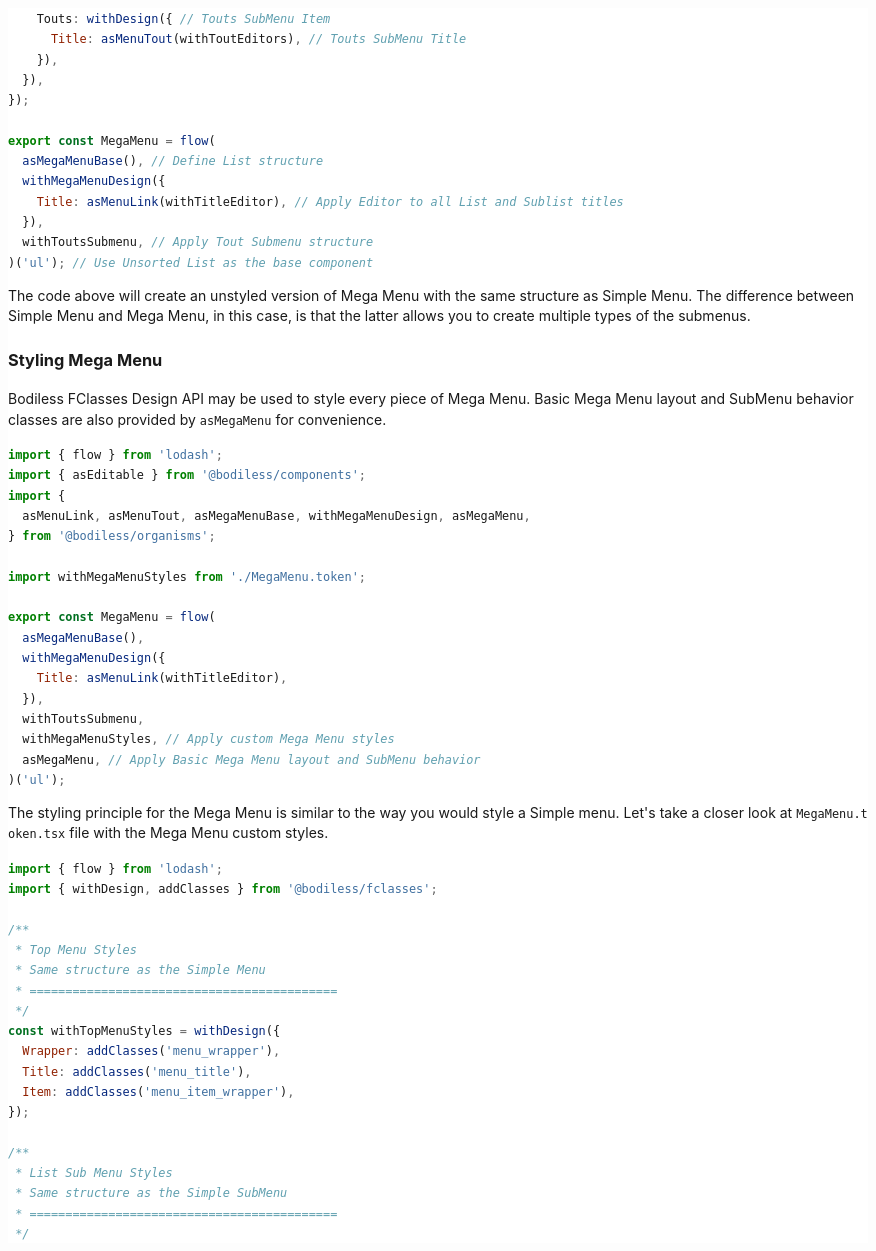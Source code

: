 ```js
    Touts: withDesign({ // Touts SubMenu Item
      Title: asMenuTout(withToutEditors), // Touts SubMenu Title
    }),
  }),
});

export const MegaMenu = flow(
  asMegaMenuBase(), // Define List structure
  withMegaMenuDesign({
    Title: asMenuLink(withTitleEditor), // Apply Editor to all List and Sublist titles
  }),
  withToutsSubmenu, // Apply Tout Submenu structure
)('ul'); // Use Unsorted List as the base component
```

The code above will create an unstyled version of Mega Menu with the same structure as Simple Menu. The difference between Simple Menu and Mega Menu, in this case, is that the latter allows you to create multiple types of the submenus.

### Styling Mega Menu
Bodiless FClasses Design API may be used to style every piece of Mega Menu. Basic Mega Menu layout and SubMenu behavior classes are also provided by `asMegaMenu` for convenience.

```js
import { flow } from 'lodash';
import { asEditable } from '@bodiless/components';
import {
  asMenuLink, asMenuTout, asMegaMenuBase, withMegaMenuDesign, asMegaMenu,
} from '@bodiless/organisms';

import withMegaMenuStyles from './MegaMenu.token';

export const MegaMenu = flow(
  asMegaMenuBase(),
  withMegaMenuDesign({
    Title: asMenuLink(withTitleEditor),
  }),
  withToutsSubmenu,
  withMegaMenuStyles, // Apply custom Mega Menu styles
  asMegaMenu, // Apply Basic Mega Menu layout and SubMenu behavior
)('ul');
```
The styling principle for the Mega Menu is similar to the way you would style a Simple menu. Let's take a closer look at `MegaMenu.token.tsx` file with the Mega Menu custom styles.
```js
import { flow } from 'lodash';
import { withDesign, addClasses } from '@bodiless/fclasses';

/**
 * Top Menu Styles
 * Same structure as the Simple Menu
 * ===========================================
 */
const withTopMenuStyles = withDesign({
  Wrapper: addClasses('menu_wrapper'),
  Title: addClasses('menu_title'),
  Item: addClasses('menu_item_wrapper'),
});

/**
 * List Sub Menu Styles
 * Same structure as the Simple SubMenu
 * ===========================================
 */
```
